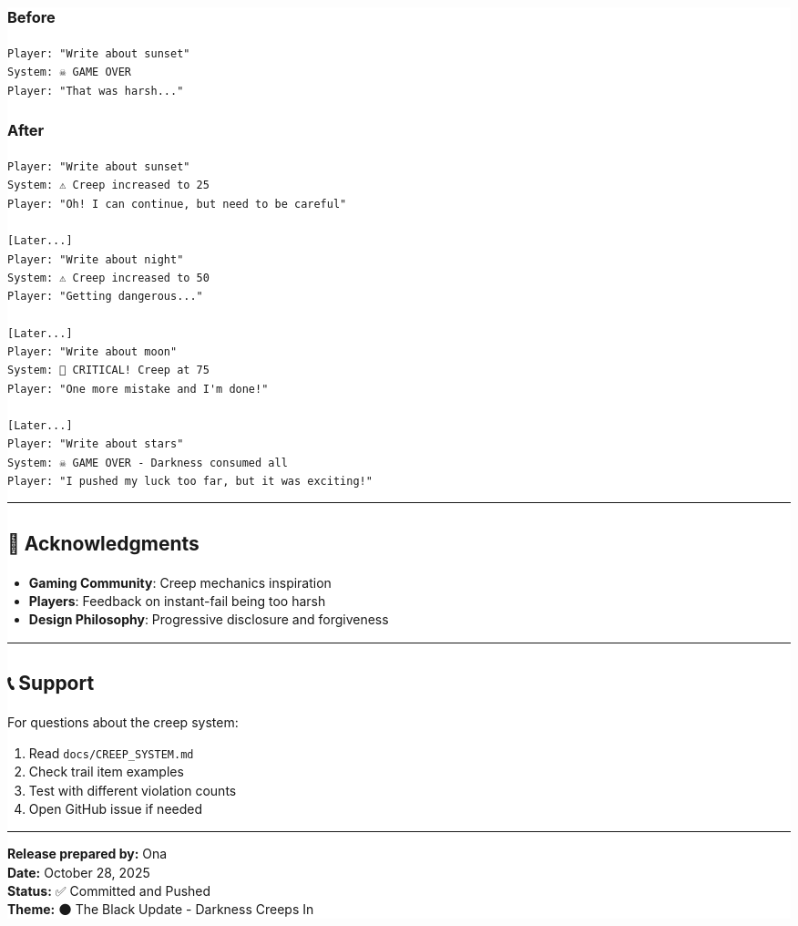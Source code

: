 ### Before
```
Player: "Write about sunset"
System: ☠️ GAME OVER
Player: "That was harsh..."
```

### After
```
Player: "Write about sunset"
System: ⚠️ Creep increased to 25
Player: "Oh! I can continue, but need to be careful"

[Later...]
Player: "Write about night"
System: ⚠️ Creep increased to 50
Player: "Getting dangerous..."

[Later...]
Player: "Write about moon"
System: 🔴 CRITICAL! Creep at 75
Player: "One more mistake and I'm done!"

[Later...]
Player: "Write about stars"
System: ☠️ GAME OVER - Darkness consumed all
Player: "I pushed my luck too far, but it was exciting!"
```

---

## 🙏 Acknowledgments

- **Gaming Community**: Creep mechanics inspiration
- **Players**: Feedback on instant-fail being too harsh
- **Design Philosophy**: Progressive disclosure and forgiveness

---

## 📞 Support

For questions about the creep system:
1. Read `docs/CREEP_SYSTEM.md`
2. Check trail item examples
3. Test with different violation counts
4. Open GitHub issue if needed

---

**Release prepared by:** Ona  
**Date:** October 28, 2025  
**Status:** ✅ Committed and Pushed  
**Theme:** 🌑 The Black Update - Darkness Creeps In
